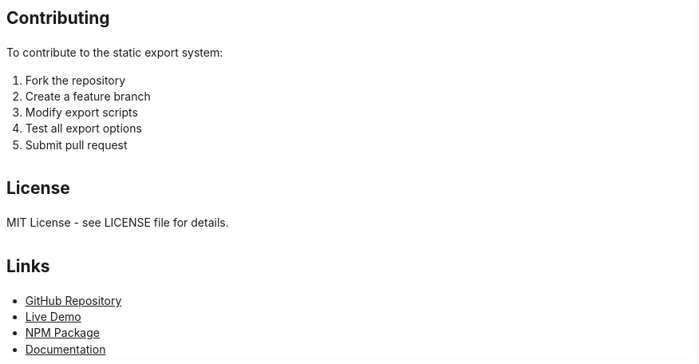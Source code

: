 ## Contributing

To contribute to the static export system:

1. Fork the repository
2. Create a feature branch
3. Modify export scripts
4. Test all export options
5. Submit pull request

## License

MIT License - see LICENSE file for details.

## Links

- [GitHub Repository](https://github.com/tuliopc23/LiqUIdify)
- [Live Demo](https://liquidify-fw9pi7oj6-tulio-pinheiro-cunha-s-projects.vercel.app)
- [NPM Package](https://www.npmjs.com/package/@tuliocunha23/liquidui)
- [Documentation](https://liquidify-fw9pi7oj6-tulio-pinheiro-cunha-s-projects.vercel.app)
